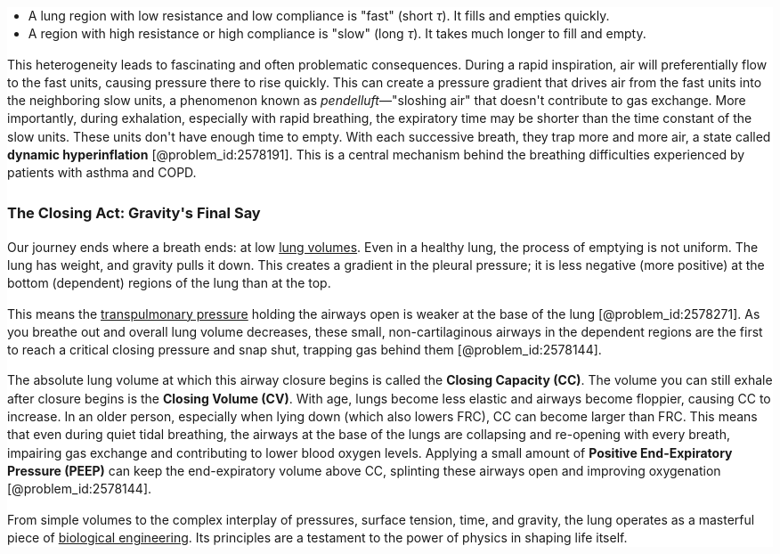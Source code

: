 -   A lung region with low resistance and low compliance is "fast" (short $\tau$). It fills and empties quickly.
-   A region with high resistance or high compliance is "slow" (long $\tau$). It takes much longer to fill and empty.

This heterogeneity leads to fascinating and often problematic consequences. During a rapid inspiration, air will preferentially flow to the fast units, causing pressure there to rise quickly. This can create a pressure gradient that drives air from the fast units into the neighboring slow units, a phenomenon known as *pendelluft*—"sloshing air" that doesn't contribute to gas exchange. More importantly, during exhalation, especially with rapid breathing, the expiratory time may be shorter than the time constant of the slow units. These units don't have enough time to empty. With each successive breath, they trap more and more air, a state called **dynamic hyperinflation** [@problem_id:2578191]. This is a central mechanism behind the breathing difficulties experienced by patients with asthma and COPD.

### The Closing Act: Gravity's Final Say

Our journey ends where a breath ends: at low [lung volumes](@article_id:178515). Even in a healthy lung, the process of emptying is not uniform. The lung has weight, and gravity pulls it down. This creates a gradient in the pleural pressure; it is less negative (more positive) at the bottom (dependent) regions of the lung than at the top.

This means the [transpulmonary pressure](@article_id:154254) holding the airways open is weaker at the base of the lung [@problem_id:2578271]. As you breathe out and overall lung volume decreases, these small, non-cartilaginous airways in the dependent regions are the first to reach a critical closing pressure and snap shut, trapping gas behind them [@problem_id:2578144].

The absolute lung volume at which this airway closure begins is called the **Closing Capacity (CC)**. The volume you can still exhale after closure begins is the **Closing Volume (CV)**. With age, lungs become less elastic and airways become floppier, causing CC to increase. In an older person, especially when lying down (which also lowers FRC), CC can become larger than FRC. This means that even during quiet tidal breathing, the airways at the base of the lungs are collapsing and re-opening with every breath, impairing gas exchange and contributing to lower blood oxygen levels. Applying a small amount of **Positive End-Expiratory Pressure (PEEP)** can keep the end-expiratory volume above CC, splinting these airways open and improving oxygenation [@problem_id:2578144].

From simple volumes to the complex interplay of pressures, surface tension, time, and gravity, the lung operates as a masterful piece of [biological engineering](@article_id:270396). Its principles are a testament to the power of physics in shaping life itself.